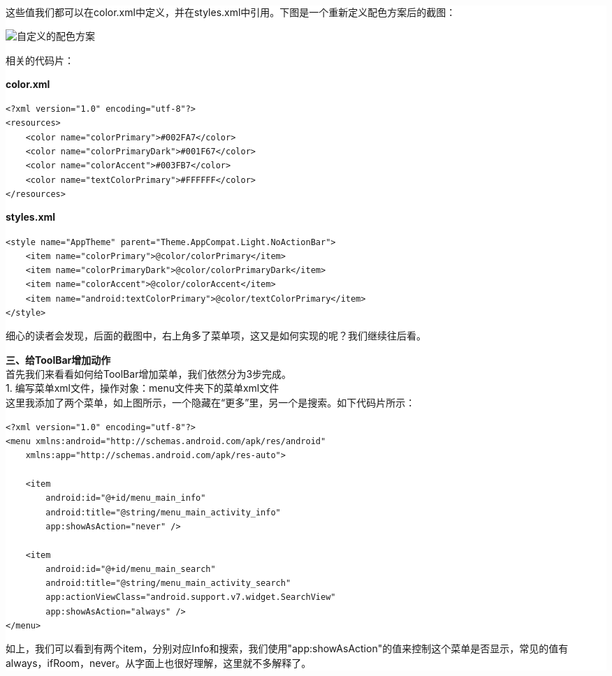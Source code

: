 这些值我们都可以在color.xml中定义，并在styles.xml中引用。下图是一个重新定义配色方案后的截图：  

![自定义的配色方案](https://imgconvert.csdnimg.cn/aHR0cDovL3VwbG9hZC1pbWFnZXMuamlhbnNodS5pby91cGxvYWRfaW1hZ2VzLzk0MDY5MC1jYjMxN2Y4YzA1ZGE5ZWY4LnBuZw)  

相关的代码片：  

**color.xml**  

```
<?xml version="1.0" encoding="utf-8"?>
<resources>
    <color name="colorPrimary">#002FA7</color>
    <color name="colorPrimaryDark">#001F67</color>
    <color name="colorAccent">#003FB7</color>
    <color name="textColorPrimary">#FFFFFF</color>
</resources>
```

**styles.xml**  

```
<style name="AppTheme" parent="Theme.AppCompat.Light.NoActionBar">
    <item name="colorPrimary">@color/colorPrimary</item>
    <item name="colorPrimaryDark">@color/colorPrimaryDark</item>
    <item name="colorAccent">@color/colorAccent</item>
    <item name="android:textColorPrimary">@color/textColorPrimary</item>
</style>
```

细心的读者会发现，后面的截图中，右上角多了菜单项，这又是如何实现的呢？我们继续往后看。  

**三、给ToolBar增加动作**  
首先我们来看看如何给ToolBar增加菜单，我们依然分为3步完成。   
1\.  编写菜单xml文件，操作对象：menu文件夹下的菜单xml文件  
这里我添加了两个菜单，如上图所示，一个隐藏在“更多”里，另一个是搜索。如下代码片所示：  

```
<?xml version="1.0" encoding="utf-8"?>
<menu xmlns:android="http://schemas.android.com/apk/res/android"
    xmlns:app="http://schemas.android.com/apk/res-auto">

    <item
        android:id="@+id/menu_main_info"
        android:title="@string/menu_main_activity_info"
        app:showAsAction="never" />

    <item
        android:id="@+id/menu_main_search"
        android:title="@string/menu_main_activity_search"
        app:actionViewClass="android.support.v7.widget.SearchView"
        app:showAsAction="always" />
</menu>
```

如上，我们可以看到有两个item，分别对应Info和搜索，我们使用"app:showAsAction"的值来控制这个菜单是否显示，常见的值有always，ifRoom，never。从字面上也很好理解，这里就不多解释了。   
